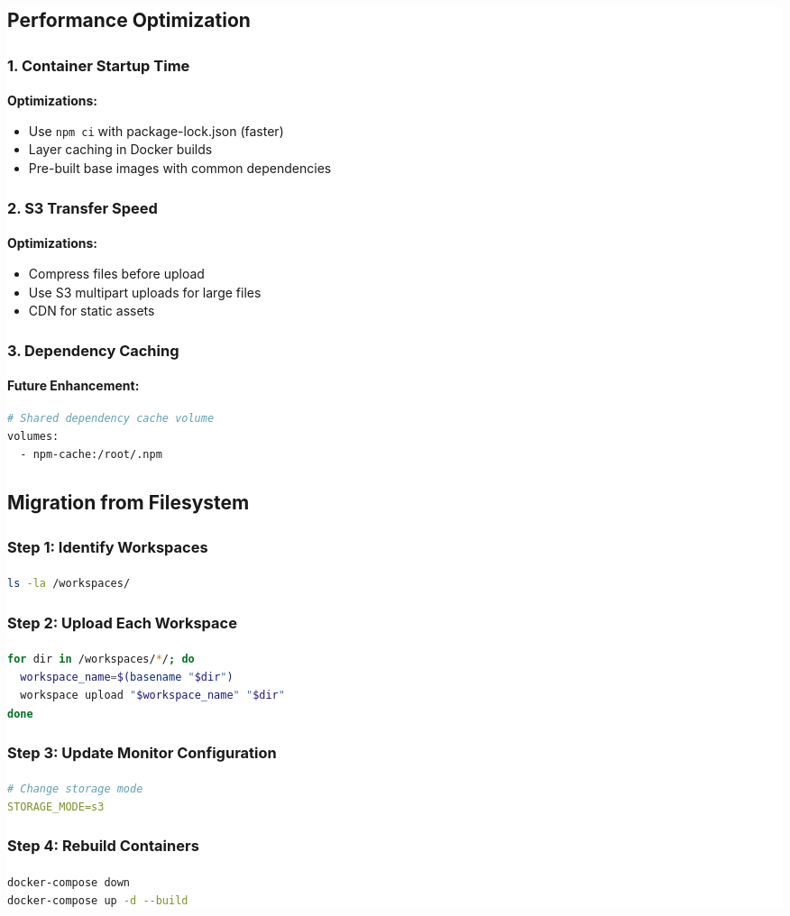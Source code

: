## Performance Optimization

### 1. Container Startup Time

**Optimizations:**
- Use `npm ci` with package-lock.json (faster)
- Layer caching in Docker builds
- Pre-built base images with common dependencies

### 2. S3 Transfer Speed

**Optimizations:**
- Compress files before upload
- Use S3 multipart uploads for large files
- CDN for static assets

### 3. Dependency Caching

**Future Enhancement:**
```dockerfile
# Shared dependency cache volume
volumes:
  - npm-cache:/root/.npm
```

## Migration from Filesystem

### Step 1: Identify Workspaces
```bash
ls -la /workspaces/
```

### Step 2: Upload Each Workspace
```bash
for dir in /workspaces/*/; do
  workspace_name=$(basename "$dir")
  workspace upload "$workspace_name" "$dir"
done
```

### Step 3: Update Monitor Configuration
```yaml
# Change storage mode
STORAGE_MODE=s3
```

### Step 4: Rebuild Containers
```bash
docker-compose down
docker-compose up -d --build
```
